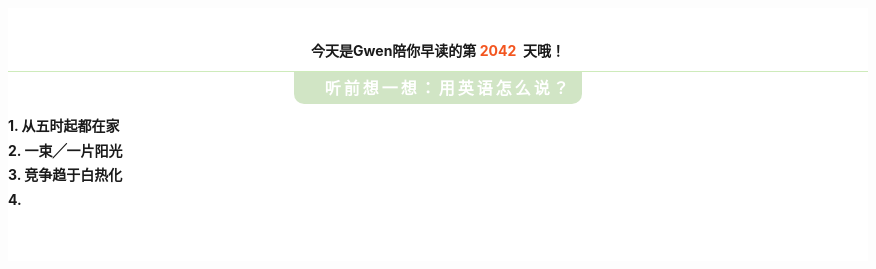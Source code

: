<section style="box-sizing: border-box;font-style: normal;font-weight: 400;text-align: justify;font-size: 16px;"><section powered-by="xiumi.us" style="text-align: center;margin-top: 10px;margin-bottom: 10px;box-sizing: border-box;"><section style="max-width: 100%;vertical-align: middle;display: inline-block;line-height: 0;box-sizing: border-box;"><img data-ratio="0.42" data-src="https://mmbiz.qpic.cn/mmbiz_gif/L4LJPfaSIKfRLxNia0iaRK7HpLib9ichF7UEhTOSDcvO9r2D9O3s516ByI4icDIxfiaiaFuZYJY5D4Z5fE3F58ZQ1otjQ/640?wx_fmt=gif" data-type="gif" data-w="750" style="vertical-align: middle;max-width: 100%;box-sizing: border-box;"/></section></section><section powered-by="xiumi.us" style="text-align: center;font-size: 14px;box-sizing: border-box;"><p style="margin: 0px;padding: 0px;box-sizing: border-box;"><strong style="box-sizing: border-box;">今天是Gwen陪你早读的第<span style="color: rgb(166, 91, 203);box-sizing: border-box;"> <span style="color: rgba(242, 70, 12, 0.92);box-sizing: border-box;">2042 </span></span></strong><strong style="box-sizing: border-box;"><span style="color: rgb(166, 91, 203);box-sizing: border-box;"><span style="color: rgba(242, 70, 12, 0.92);box-sizing: border-box;"> </span></span>天哦！</strong></p></section><section powered-by="xiumi.us" style="margin: 10px 0% 0px;box-sizing: border-box;"><section style="background-color: rgba(175, 223, 144, 0.61);height: 1px;box-sizing: border-box;"></section></section><section powered-by="xiumi.us" style="box-sizing: border-box;"><section style="margin: 0px 0% 10px;display: flex;flex-flow: row nowrap;box-sizing: border-box;"><section style="display: inline-block;vertical-align: top;width: auto;flex: 100 100 0%;height: auto;line-height: 0.5;box-sizing: border-box;"><section powered-by="xiumi.us" style="text-align: right;justify-content: flex-end;box-sizing: border-box;"><section style="display: inline-block;width: 12px;height: 12px;vertical-align: top;overflow: hidden;line-height: 0.5;box-sizing: border-box;"><section powered-by="xiumi.us" style="text-align: center;margin: 0px 0%;justify-content: center;box-sizing: border-box;"><section style="max-width: 100%;vertical-align: middle;display: inline-block;line-height: 0;box-sizing: border-box;"></section></section></section></section></section><section style="display: inline-block;vertical-align: top;width: auto;min-width: 10%;max-width: 100%;flex: 0 0 auto;height: auto;background-color: rgba(151, 195, 123, 0.44);border-width: 0px;border-radius: 0px 0px 10px 10px;border-style: none;border-color: rgb(62, 62, 62);overflow: hidden;align-self: flex-start;z-index: 2;margin: 0px;box-shadow: rgb(0, 0, 0) 0px 0px 0px;box-sizing: border-box;"><section powered-by="xiumi.us" style="color: rgb(255, 255, 255);padding: 0px 10px;line-height: 2;letter-spacing: 3px;box-sizing: border-box;"><p style="white-space: normal;margin: 0px;padding: 0px;box-sizing: border-box;"><strong style="box-sizing: border-box;">   听前想一想：用英语怎么说？</strong></p></section></section><section style="display: inline-block;vertical-align: top;width: auto;flex: 100 100 0%;height: auto;align-self: flex-start;z-index: 2;margin: 0px;line-height: 0.5;letter-spacing: 0px;box-sizing: border-box;"><section powered-by="xiumi.us" style="text-align: left;justify-content: flex-start;box-sizing: border-box;"><section style="display: inline-block;width: 12px;height: 12px;vertical-align: top;overflow: hidden;line-height: 0.5;box-sizing: border-box;"><section powered-by="xiumi.us" style="text-align: center;margin: 0px 0%;box-sizing: border-box;"><section style="max-width: 100%;vertical-align: middle;display: inline-block;line-height: 0;box-sizing: border-box;"></section></section></section></section></section></section></section><section powered-by="xiumi.us" style="font-size: 14px;box-sizing: border-box;"><section style="white-space: pre-wrap;line-height: 1.75;box-sizing: border-box;"><section style="line-height: 1.75;box-sizing: border-box;"><p style="margin: 0px;padding: 0px;box-sizing: border-box;"><strong style="box-sizing: border-box;">1. 从五时起都在家</strong></p><p style="margin: 0px;padding: 0px;box-sizing: border-box;"><strong style="box-sizing: border-box;">2. 一束╱一片阳光</strong></p><p style="margin: 0px;padding: 0px;box-sizing: border-box;"><strong style="box-sizing: border-box;">3. 竞争趋于白热化</strong></p><p style="margin: 0px;padding: 0px;box-sizing: border-box;"><strong style="box-sizing: border-box;">4.